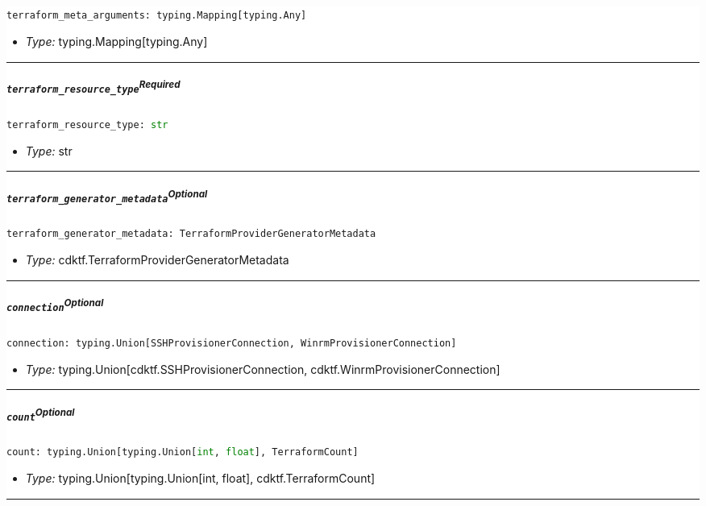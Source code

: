 ```python
terraform_meta_arguments: typing.Mapping[typing.Any]
```

- *Type:* typing.Mapping[typing.Any]

---

##### `terraform_resource_type`<sup>Required</sup> <a name="terraform_resource_type" id="@cdktf/provider-azurerm.eventhubNamespaceDisasterRecoveryConfig.EventhubNamespaceDisasterRecoveryConfig.property.terraformResourceType"></a>

```python
terraform_resource_type: str
```

- *Type:* str

---

##### `terraform_generator_metadata`<sup>Optional</sup> <a name="terraform_generator_metadata" id="@cdktf/provider-azurerm.eventhubNamespaceDisasterRecoveryConfig.EventhubNamespaceDisasterRecoveryConfig.property.terraformGeneratorMetadata"></a>

```python
terraform_generator_metadata: TerraformProviderGeneratorMetadata
```

- *Type:* cdktf.TerraformProviderGeneratorMetadata

---

##### `connection`<sup>Optional</sup> <a name="connection" id="@cdktf/provider-azurerm.eventhubNamespaceDisasterRecoveryConfig.EventhubNamespaceDisasterRecoveryConfig.property.connection"></a>

```python
connection: typing.Union[SSHProvisionerConnection, WinrmProvisionerConnection]
```

- *Type:* typing.Union[cdktf.SSHProvisionerConnection, cdktf.WinrmProvisionerConnection]

---

##### `count`<sup>Optional</sup> <a name="count" id="@cdktf/provider-azurerm.eventhubNamespaceDisasterRecoveryConfig.EventhubNamespaceDisasterRecoveryConfig.property.count"></a>

```python
count: typing.Union[typing.Union[int, float], TerraformCount]
```

- *Type:* typing.Union[typing.Union[int, float], cdktf.TerraformCount]

---
